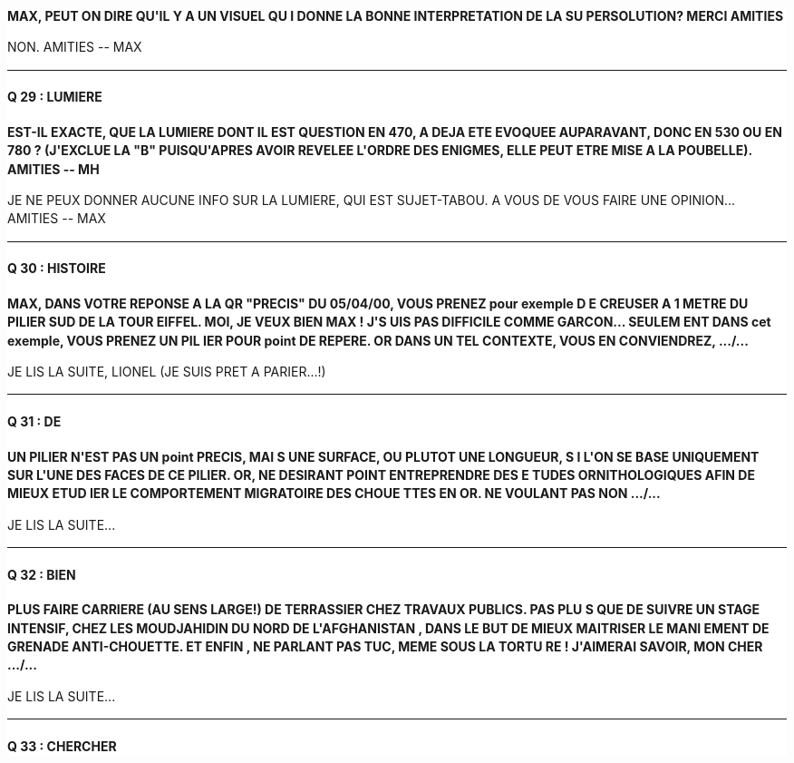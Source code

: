 **MAX, PEUT ON DIRE QU'IL Y A UN VISUEL QU I DONNE LA BONNE INTERPRETATION DE LA SU PERSOLUTION? MERCI AMITIES**

NON. AMITIES -- MAX

---

#### Q 29 : LUMIERE

**EST-IL EXACTE, QUE LA LUMIERE DONT IL  EST QUESTION EN
 470, A DEJA ETE EVOQUEE  AUPARAVANT, DONC EN 530 OU EN 780 ? (J'EXCLUE
LA "B" PUISQU'APRES AVOIR REVELEE L'ORDRE DES ENIGMES, ELLE PEUT   ETRE
MISE A LA POUBELLE).  AMITIES -- MH**

JE NE PEUX DONNER AUCUNE INFO SUR LA LUMIERE, QUI EST SUJET-TABOU. A VOUS DE VOUS FAIRE UNE OPINION... AMITIES -- MAX

---

#### Q 30 : HISTOIRE

**MAX, DANS VOTRE REPONSE A LA QR "PRECIS"  DU 05/04/00,
 VOUS PRENEZ pour exemple D E CREUSER A 1 METRE DU PILIER SUD DE LA
TOUR EIFFEL. MOI, JE VEUX BIEN MAX ! J'S UIS PAS DIFFICILE COMME
GARCON... SEULEM ENT DANS cet exemple, VOUS PRENEZ UN PIL IER POUR point
 DE REPERE. OR DANS UN TEL  CONTEXTE, VOUS EN CONVIENDREZ,  .../...**

JE LIS LA SUITE, LIONEL (JE SUIS PRET A PARIER...!)

---

#### Q 31 : DE

**UN PILIER N'EST PAS UN point PRECIS, MAI S UNE
SURFACE, OU PLUTOT UNE LONGUEUR, S I L'ON SE BASE UNIQUEMENT SUR L'UNE
DES  FACES DE CE PILIER.                      OR, NE DESIRANT POINT
ENTREPRENDRE DES E TUDES ORNITHOLOGIQUES AFIN DE MIEUX ETUD IER LE
COMPORTEMENT MIGRATOIRE DES CHOUE TTES EN OR. NE VOULANT PAS NON
.../...**

JE LIS LA SUITE...

---

#### Q 32 : BIEN

**PLUS FAIRE CARRIERE (AU SENS LARGE!) DE  TERRASSIER
CHEZ TRAVAUX PUBLICS. PAS PLU S QUE DE SUIVRE UN STAGE INTENSIF, CHEZ
LES MOUDJAHIDIN DU NORD DE L'AFGHANISTAN , DANS LE BUT DE MIEUX
MAITRISER LE MANI EMENT DE GRENADE ANTI-CHOUETTE. ET ENFIN , NE PARLANT
PAS TUC, MEME SOUS LA TORTU RE ! J'AIMERAI SAVOIR, MON CHER  .../...**

JE LIS LA SUITE...

---

#### Q 33 : CHERCHER
